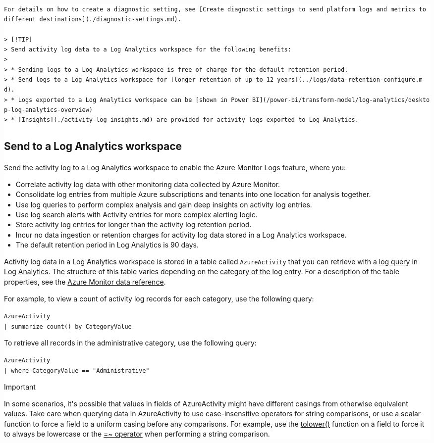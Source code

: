     For details on how to create a diagnostic setting, see [Create diagnostic settings to send platform logs and metrics to different destinations](./diagnostic-settings.md).

    > [!TIP]
    > Send activity log data to a Log Analytics workspace for the following benefits:
    >
    > * Sending logs to a Log Analytics workspace is free of charge for the default retention period.
    > * Send logs to a Log Analytics workspace for [longer retention of up to 12 years](../logs/data-retention-configure.md).
    > * Logs exported to a Log Analytics workspace can be [shown in Power BI](/power-bi/transform-model/log-analytics/desktop-log-analytics-overview)
    > * [Insights](./activity-log-insights.md) are provided for activity logs exported to Log Analytics.

## Send to a Log Analytics workspace

Send the activity log to a Log Analytics workspace to enable the [Azure Monitor Logs](../logs/data-platform-logs.md) feature, where you:

* Correlate activity log data with other monitoring data collected by Azure Monitor.
* Consolidate log entries from multiple Azure subscriptions and tenants into one location for analysis together.
* Use log queries to perform complex analysis and gain deep insights on activity log entries.
* Use log search alerts with Activity entries for more complex alerting logic.
* Store activity log entries for longer than the activity log retention period.
* Incur no data ingestion or retention charges for activity log data stored in a Log Analytics workspace.
* The default retention period in Log Analytics is 90 days.

Activity log data in a Log Analytics workspace is stored in a table called `AzureActivity` that you can retrieve with a [log query](../logs/log-query-overview.md) in [Log Analytics](../logs/log-analytics-tutorial.md). The structure of this table varies depending on the [category of the log entry](activity-log-schema.md). For a description of the table properties, see the [Azure Monitor data reference](/azure/azure-monitor/reference/tables/azureactivity).

For example, to view a count of activity log records for each category, use the following query:

```kusto
AzureActivity
| summarize count() by CategoryValue
```

To retrieve all records in the administrative category, use the following query:

```kusto
AzureActivity
| where CategoryValue == "Administrative"
```

> [!IMPORTANT]
> In some scenarios, it's possible that values in fields of AzureActivity might have different casings from otherwise equivalent values. Take care when querying data in AzureActivity to use case-insensitive operators for string comparisons, or use a scalar function to force a field to a uniform casing before any comparisons. For example, use the [tolower()](/azure/kusto/query/tolowerfunction) function on a field to force it to always be lowercase or the [=~ operator](/azure/kusto/query/datatypes-string-operators) when performing a string comparison.
